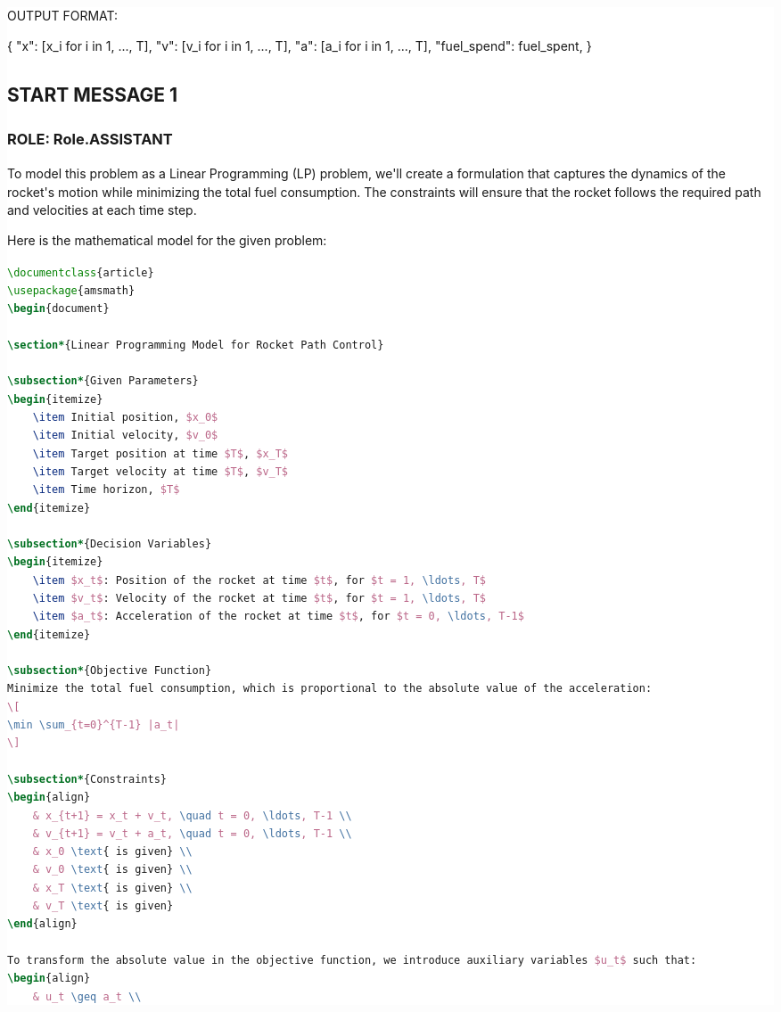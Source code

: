 OUTPUT FORMAT:

{
    "x": [x_i for i in 1, ..., T],
    "v": [v_i for i in 1, ..., T],
    "a": [a_i for i in 1, ..., T],
    "fuel_spend": fuel_spent,
}


</DESCRIPTION>


## START MESSAGE 1 
### ROLE: Role.ASSISTANT
To model this problem as a Linear Programming (LP) problem, we'll create a formulation that captures the dynamics of the rocket's motion while minimizing the total fuel consumption. The constraints will ensure that the rocket follows the required path and velocities at each time step.

Here is the mathematical model for the given problem:

```latex
\documentclass{article}
\usepackage{amsmath}
\begin{document}

\section*{Linear Programming Model for Rocket Path Control}

\subsection*{Given Parameters}
\begin{itemize}
    \item Initial position, $x_0$
    \item Initial velocity, $v_0$
    \item Target position at time $T$, $x_T$
    \item Target velocity at time $T$, $v_T$
    \item Time horizon, $T$
\end{itemize}

\subsection*{Decision Variables}
\begin{itemize}
    \item $x_t$: Position of the rocket at time $t$, for $t = 1, \ldots, T$
    \item $v_t$: Velocity of the rocket at time $t$, for $t = 1, \ldots, T$
    \item $a_t$: Acceleration of the rocket at time $t$, for $t = 0, \ldots, T-1$
\end{itemize}

\subsection*{Objective Function}
Minimize the total fuel consumption, which is proportional to the absolute value of the acceleration:
\[
\min \sum_{t=0}^{T-1} |a_t|
\]

\subsection*{Constraints}
\begin{align}
    & x_{t+1} = x_t + v_t, \quad t = 0, \ldots, T-1 \\
    & v_{t+1} = v_t + a_t, \quad t = 0, \ldots, T-1 \\
    & x_0 \text{ is given} \\
    & v_0 \text{ is given} \\
    & x_T \text{ is given} \\
    & v_T \text{ is given}
\end{align}

To transform the absolute value in the objective function, we introduce auxiliary variables $u_t$ such that:
\begin{align}
    & u_t \geq a_t \\
```